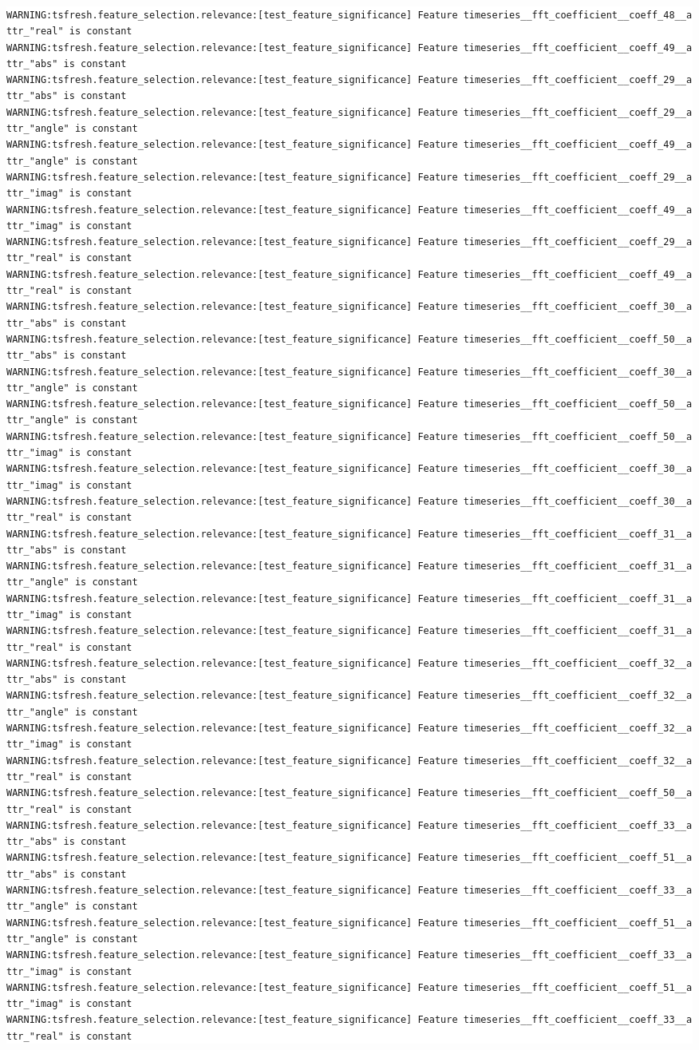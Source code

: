     WARNING:tsfresh.feature_selection.relevance:[test_feature_significance] Feature timeseries__fft_coefficient__coeff_48__attr_"real" is constant
    WARNING:tsfresh.feature_selection.relevance:[test_feature_significance] Feature timeseries__fft_coefficient__coeff_49__attr_"abs" is constant
    WARNING:tsfresh.feature_selection.relevance:[test_feature_significance] Feature timeseries__fft_coefficient__coeff_29__attr_"abs" is constant
    WARNING:tsfresh.feature_selection.relevance:[test_feature_significance] Feature timeseries__fft_coefficient__coeff_29__attr_"angle" is constant
    WARNING:tsfresh.feature_selection.relevance:[test_feature_significance] Feature timeseries__fft_coefficient__coeff_49__attr_"angle" is constant
    WARNING:tsfresh.feature_selection.relevance:[test_feature_significance] Feature timeseries__fft_coefficient__coeff_29__attr_"imag" is constant
    WARNING:tsfresh.feature_selection.relevance:[test_feature_significance] Feature timeseries__fft_coefficient__coeff_49__attr_"imag" is constant
    WARNING:tsfresh.feature_selection.relevance:[test_feature_significance] Feature timeseries__fft_coefficient__coeff_29__attr_"real" is constant
    WARNING:tsfresh.feature_selection.relevance:[test_feature_significance] Feature timeseries__fft_coefficient__coeff_49__attr_"real" is constant
    WARNING:tsfresh.feature_selection.relevance:[test_feature_significance] Feature timeseries__fft_coefficient__coeff_30__attr_"abs" is constant
    WARNING:tsfresh.feature_selection.relevance:[test_feature_significance] Feature timeseries__fft_coefficient__coeff_50__attr_"abs" is constant
    WARNING:tsfresh.feature_selection.relevance:[test_feature_significance] Feature timeseries__fft_coefficient__coeff_30__attr_"angle" is constant
    WARNING:tsfresh.feature_selection.relevance:[test_feature_significance] Feature timeseries__fft_coefficient__coeff_50__attr_"angle" is constant
    WARNING:tsfresh.feature_selection.relevance:[test_feature_significance] Feature timeseries__fft_coefficient__coeff_50__attr_"imag" is constant
    WARNING:tsfresh.feature_selection.relevance:[test_feature_significance] Feature timeseries__fft_coefficient__coeff_30__attr_"imag" is constant
    WARNING:tsfresh.feature_selection.relevance:[test_feature_significance] Feature timeseries__fft_coefficient__coeff_30__attr_"real" is constant
    WARNING:tsfresh.feature_selection.relevance:[test_feature_significance] Feature timeseries__fft_coefficient__coeff_31__attr_"abs" is constant
    WARNING:tsfresh.feature_selection.relevance:[test_feature_significance] Feature timeseries__fft_coefficient__coeff_31__attr_"angle" is constant
    WARNING:tsfresh.feature_selection.relevance:[test_feature_significance] Feature timeseries__fft_coefficient__coeff_31__attr_"imag" is constant
    WARNING:tsfresh.feature_selection.relevance:[test_feature_significance] Feature timeseries__fft_coefficient__coeff_31__attr_"real" is constant
    WARNING:tsfresh.feature_selection.relevance:[test_feature_significance] Feature timeseries__fft_coefficient__coeff_32__attr_"abs" is constant
    WARNING:tsfresh.feature_selection.relevance:[test_feature_significance] Feature timeseries__fft_coefficient__coeff_32__attr_"angle" is constant
    WARNING:tsfresh.feature_selection.relevance:[test_feature_significance] Feature timeseries__fft_coefficient__coeff_32__attr_"imag" is constant
    WARNING:tsfresh.feature_selection.relevance:[test_feature_significance] Feature timeseries__fft_coefficient__coeff_32__attr_"real" is constant
    WARNING:tsfresh.feature_selection.relevance:[test_feature_significance] Feature timeseries__fft_coefficient__coeff_50__attr_"real" is constant
    WARNING:tsfresh.feature_selection.relevance:[test_feature_significance] Feature timeseries__fft_coefficient__coeff_33__attr_"abs" is constant
    WARNING:tsfresh.feature_selection.relevance:[test_feature_significance] Feature timeseries__fft_coefficient__coeff_51__attr_"abs" is constant
    WARNING:tsfresh.feature_selection.relevance:[test_feature_significance] Feature timeseries__fft_coefficient__coeff_33__attr_"angle" is constant
    WARNING:tsfresh.feature_selection.relevance:[test_feature_significance] Feature timeseries__fft_coefficient__coeff_51__attr_"angle" is constant
    WARNING:tsfresh.feature_selection.relevance:[test_feature_significance] Feature timeseries__fft_coefficient__coeff_33__attr_"imag" is constant
    WARNING:tsfresh.feature_selection.relevance:[test_feature_significance] Feature timeseries__fft_coefficient__coeff_51__attr_"imag" is constant
    WARNING:tsfresh.feature_selection.relevance:[test_feature_significance] Feature timeseries__fft_coefficient__coeff_33__attr_"real" is constant